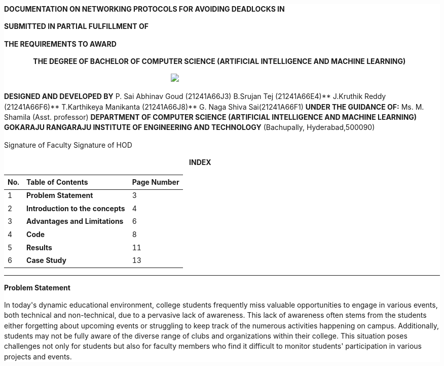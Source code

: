 **DOCUMENTATION ON 
NETWORKING PROTOCOLS FOR AVOIDING DEADLOCKS IN** 

**SUBMITTED IN PARTIAL FULFILLMENT OF**

**THE REQUIREMENTS TO AWARD**                                                                                                

`        `**THE DEGREE OF                                                                                                 BACHELOR OF COMPUTER SCIENCE (ARTIFICIAL INTELLIGENCE AND MACHINE LEARNING)**

`                                              `**![](Aspose.Words.773fdda7-f931-4800-9daa-05e598e6521b.001.png)**

**DESIGNED AND DEVELOPED BY**                                                                   P. Sai Abhinav Goud (21241A66J3)                                                                                  B.Srujan Tej (21241A66E4)**                                                                                     J.Kruthik Reddy (21241A66F6)**                                                                                           T.Karthikeya Manikanta (21241A66J8)**                                                                               G. Naga Shiva Sai(21241A66F1)                                                                        **UNDER THE GUIDANCE OF:**                                                                          Ms. M. Shamila                                                                                                         (Asst. professor)                                                                                         **DEPARTMENT OF                                                                                       COMPUTER SCIENCE (ARTIFICIAL INTELLIGENCE AND MACHINE LEARNING)                                                                                                                    GOKARAJU RANGARAJU INSTITUTE OF ENGINEERING AND TECHNOLOGY** (Bachupally, Hyderabad,500090)

Signature of Faculty                                                   Signature of HOD                  



`                                                   `**INDEX**	

|No.|Table of Contents|Page Number|
| :- | :- | :- |
|1|**Problem Statement**|3|
|2|**Introduction to the concepts**|4|
|3|**Advantages and Limitations**|6|
|4|**Code**|8|
|5|**Results**|11|
|6|**Case Study**|13|





-----
**Problem Statement**

In today's dynamic educational environment, college students frequently miss valuable opportunities to engage in various events, both technical and non-technical, due to a pervasive lack of awareness. This lack of awareness often stems from the students either forgetting about upcoming events or struggling to keep track of the numerous activities happening on campus. Additionally, students may not be fully aware of the diverse range of clubs and organizations within their college. This situation poses challenges not only for students but also for faculty members who find it difficult to monitor students' participation in various projects and events.

